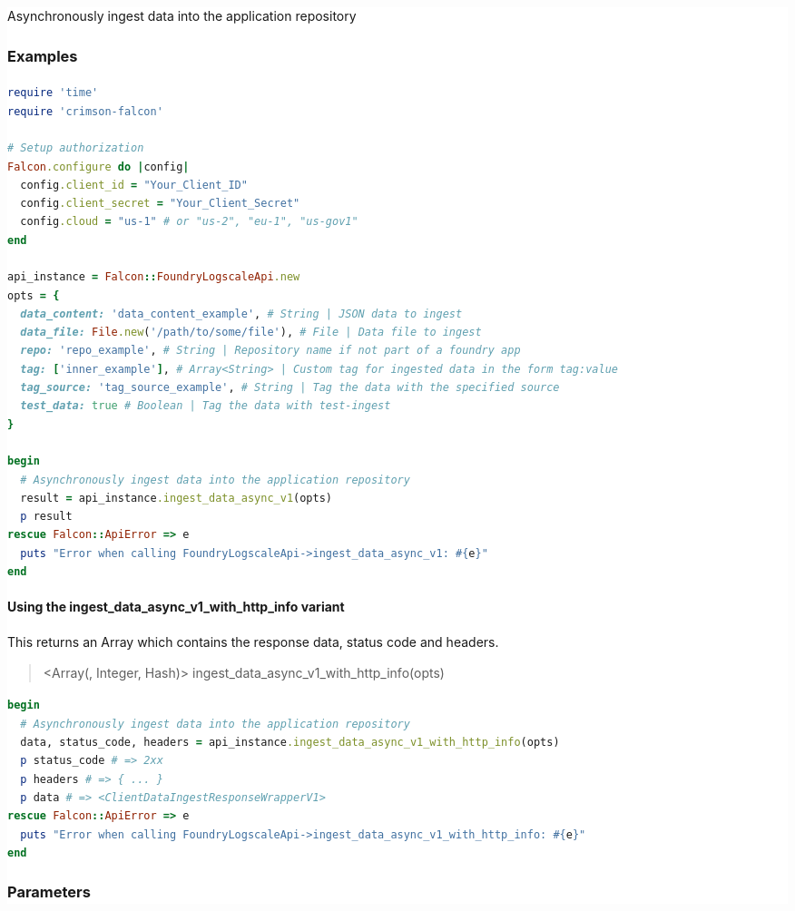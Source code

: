 Asynchronously ingest data into the application repository

### Examples

```ruby
require 'time'
require 'crimson-falcon'

# Setup authorization
Falcon.configure do |config|
  config.client_id = "Your_Client_ID"
  config.client_secret = "Your_Client_Secret"
  config.cloud = "us-1" # or "us-2", "eu-1", "us-gov1"
end

api_instance = Falcon::FoundryLogscaleApi.new
opts = {
  data_content: 'data_content_example', # String | JSON data to ingest
  data_file: File.new('/path/to/some/file'), # File | Data file to ingest
  repo: 'repo_example', # String | Repository name if not part of a foundry app
  tag: ['inner_example'], # Array<String> | Custom tag for ingested data in the form tag:value
  tag_source: 'tag_source_example', # String | Tag the data with the specified source
  test_data: true # Boolean | Tag the data with test-ingest
}

begin
  # Asynchronously ingest data into the application repository
  result = api_instance.ingest_data_async_v1(opts)
  p result
rescue Falcon::ApiError => e
  puts "Error when calling FoundryLogscaleApi->ingest_data_async_v1: #{e}"
end
```

#### Using the ingest_data_async_v1_with_http_info variant

This returns an Array which contains the response data, status code and headers.

> <Array(<ClientDataIngestResponseWrapperV1>, Integer, Hash)> ingest_data_async_v1_with_http_info(opts)

```ruby
begin
  # Asynchronously ingest data into the application repository
  data, status_code, headers = api_instance.ingest_data_async_v1_with_http_info(opts)
  p status_code # => 2xx
  p headers # => { ... }
  p data # => <ClientDataIngestResponseWrapperV1>
rescue Falcon::ApiError => e
  puts "Error when calling FoundryLogscaleApi->ingest_data_async_v1_with_http_info: #{e}"
end
```

### Parameters
